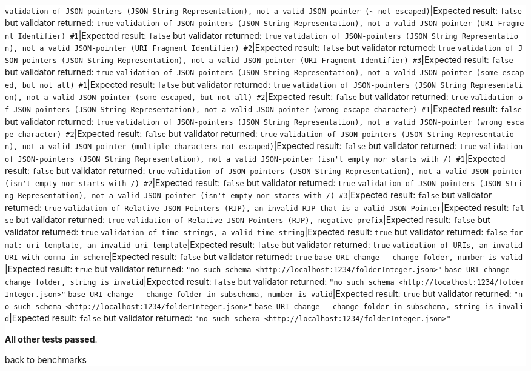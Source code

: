 `validation of JSON-pointers (JSON String Representation), not a valid JSON-pointer (~ not escaped)`|Expected result: `false` but validator returned: `true`
`validation of JSON-pointers (JSON String Representation), not a valid JSON-pointer (URI Fragment Identifier) #1`|Expected result: `false` but validator returned: `true`
`validation of JSON-pointers (JSON String Representation), not a valid JSON-pointer (URI Fragment Identifier) #2`|Expected result: `false` but validator returned: `true`
`validation of JSON-pointers (JSON String Representation), not a valid JSON-pointer (URI Fragment Identifier) #3`|Expected result: `false` but validator returned: `true`
`validation of JSON-pointers (JSON String Representation), not a valid JSON-pointer (some escaped, but not all) #1`|Expected result: `false` but validator returned: `true`
`validation of JSON-pointers (JSON String Representation), not a valid JSON-pointer (some escaped, but not all) #2`|Expected result: `false` but validator returned: `true`
`validation of JSON-pointers (JSON String Representation), not a valid JSON-pointer (wrong escape character) #1`|Expected result: `false` but validator returned: `true`
`validation of JSON-pointers (JSON String Representation), not a valid JSON-pointer (wrong escape character) #2`|Expected result: `false` but validator returned: `true`
`validation of JSON-pointers (JSON String Representation), not a valid JSON-pointer (multiple characters not escaped)`|Expected result: `false` but validator returned: `true`
`validation of JSON-pointers (JSON String Representation), not a valid JSON-pointer (isn't empty nor starts with /) #1`|Expected result: `false` but validator returned: `true`
`validation of JSON-pointers (JSON String Representation), not a valid JSON-pointer (isn't empty nor starts with /) #2`|Expected result: `false` but validator returned: `true`
`validation of JSON-pointers (JSON String Representation), not a valid JSON-pointer (isn't empty nor starts with /) #3`|Expected result: `false` but validator returned: `true`
`validation of Relative JSON Pointers (RJP), an invalid RJP that is a valid JSON Pointer`|Expected result: `false` but validator returned: `true`
`validation of Relative JSON Pointers (RJP), negative prefix`|Expected result: `false` but validator returned: `true`
`validation of time strings, a valid time string`|Expected result: `true` but validator returned: `false`
`format: uri-template, an invalid uri-template`|Expected result: `false` but validator returned: `true`
`validation of URIs, an invalid URI with comma in scheme`|Expected result: `false` but validator returned: `true`
`base URI change - change folder, number is valid`|Expected result: `true` but validator returned: `"no such schema <http://localhost:1234/folderInteger.json>"`
`base URI change - change folder, string is invalid`|Expected result: `false` but validator returned: `"no such schema <http://localhost:1234/folderInteger.json>"`
`base URI change - change folder in subschema, number is valid`|Expected result: `true` but validator returned: `"no such schema <http://localhost:1234/folderInteger.json>"`
`base URI change - change folder in subschema, string is invalid`|Expected result: `false` but validator returned: `"no such schema <http://localhost:1234/folderInteger.json>"`

**All other tests passed**.

[back to benchmarks](https://github.com/ebdrup/json-schema-benchmark)